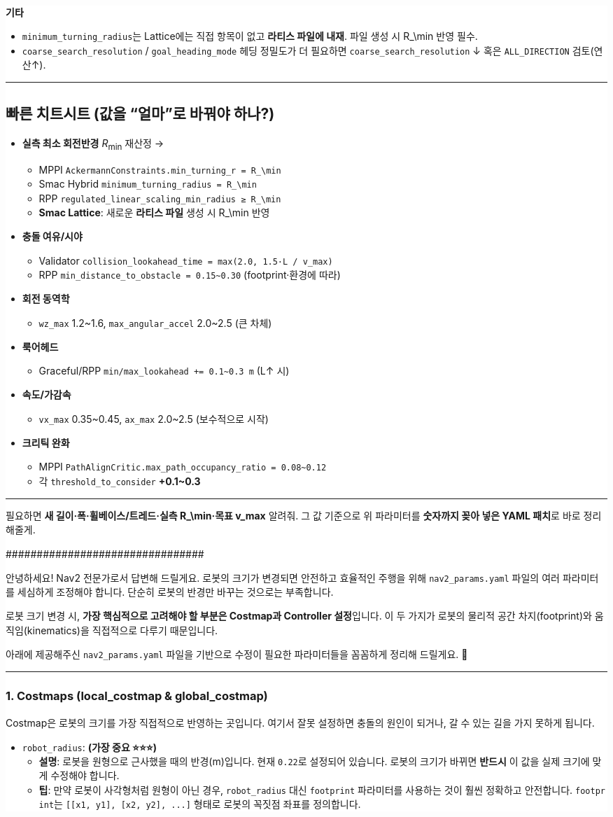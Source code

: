 **기타**

* `minimum_turning_radius`는 Lattice에는 직접 항목이 없고 **라티스 파일에 내재**. 파일 생성 시 R_\min 반영 필수.
* `coarse_search_resolution` / `goal_heading_mode`
  헤딩 정밀도가 더 필요하면 `coarse_search_resolution` ↓ 혹은 `ALL_DIRECTION` 검토(연산↑).

---

## 빠른 치트시트 (값을 “얼마”로 바꿔야 하나?)

* **실측 최소 회전반경** $R_\min$ 재산정 →

  * MPPI `AckermannConstraints.min_turning_r = R_\min`
  * Smac Hybrid `minimum_turning_radius = R_\min`
  * RPP `regulated_linear_scaling_min_radius ≥ R_\min`
  * **Smac Lattice**: 새로운 **라티스 파일** 생성 시 R_\min 반영
* **충돌 여유/시야**

  * Validator `collision_lookahead_time = max(2.0, 1.5·L / v_max)`
  * RPP `min_distance_to_obstacle = 0.15~0.30` (footprint·환경에 따라)
* **회전 동역학**

  * `wz_max` 1.2~1.6, `max_angular_accel` 2.0~2.5 (큰 차체)
* **룩어헤드**

  * Graceful/RPP `min/max_lookahead += 0.1~0.3 m` (L↑ 시)
* **속도/가감속**

  * `vx_max` 0.35~0.45, `ax_max` 2.0~2.5 (보수적으로 시작)
* **크리틱 완화**

  * MPPI `PathAlignCritic.max_path_occupancy_ratio = 0.08~0.12`
  * 각 `threshold_to_consider` **+0.1~0.3**

---

필요하면 **새 길이·폭·휠베이스/트레드·실측 R_\min·목표 v_max** 알려줘. 그 값 기준으로 위 파라미터를 **숫자까지 꽂아 넣은 YAML 패치**로 바로 정리해줄게.

################################  

안녕하세요! Nav2 전문가로서 답변해 드릴게요. 로봇의 크기가 변경되면 안전하고 효율적인 주행을 위해 `nav2_params.yaml` 파일의 여러 파라미터를 세심하게 조정해야 합니다. 단순히 로봇의 반경만 바꾸는 것으로는 부족합니다.

로봇 크기 변경 시, **가장 핵심적으로 고려해야 할 부분은 Costmap과 Controller 설정**입니다. 이 두 가지가 로봇의 물리적 공간 차지(footprint)와 움직임(kinematics)을 직접적으로 다루기 때문입니다.

아래에 제공해주신 `nav2_params.yaml` 파일을 기반으로 수정이 필요한 파라미터들을 꼼꼼하게 정리해 드릴게요. 🤖

---

### 1. Costmaps (local_costmap & global_costmap)

Costmap은 로봇의 크기를 가장 직접적으로 반영하는 곳입니다. 여기서 잘못 설정하면 충돌의 원인이 되거나, 갈 수 있는 길을 가지 못하게 됩니다.

-   `robot_radius`: **(가장 중요 ⭐⭐⭐)**
    -   **설명**: 로봇을 원형으로 근사했을 때의 반경(m)입니다. 현재 `0.22`로 설정되어 있습니다. 로봇의 크기가 바뀌면 **반드시** 이 값을 실제 크기에 맞게 수정해야 합니다.
    -   **팁**: 만약 로봇이 사각형처럼 원형이 아닌 경우, `robot_radius` 대신 `footprint` 파라미터를 사용하는 것이 훨씬 정확하고 안전합니다. `footprint`는 `[[x1, y1], [x2, y2], ...]` 형태로 로봇의 꼭짓점 좌표를 정의합니다.
